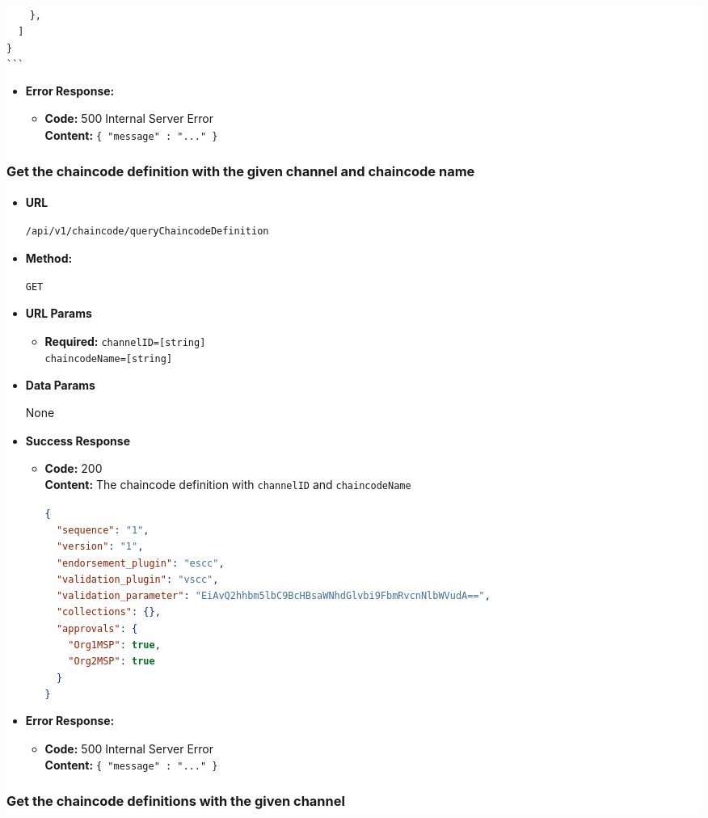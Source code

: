        },
      ]
    }
    ```

* **Error Response:**

  * **Code:** 500 Internal Server Error <br />
    **Content:** `{ "message" : "..." }`

### Get the chaincode definition with the given channel and chaincode name

* **URL**

  `/api/v1/chaincode/queryChaincodeDefinition`

* **Method:**

  `GET`

* **URL Params**

    * **Required:**
      `channelID=[string]`</br>
      `chaincodeName=[string]`

* **Data Params**

  None

* **Success Response**

  * **Code:** 200 <br />
    **Content:** The chaincode definition with `channelID` and `chaincodeName`
    ```json
    {
      "sequence": "1",
      "version": "1",
      "endorsement_plugin": "escc",
      "validation_plugin": "vscc",
      "validation_parameter": "EiAvQ2hhbm5lbC9BcHBsaWNhdGlvbi9FbmRvcnNlbWVudA==",
      "collections": {},
      "approvals": {
        "Org1MSP": true,
        "Org2MSP": true
      }
    }
    ```

* **Error Response:**

  * **Code:** 500 Internal Server Error <br />
    **Content:** `{ "message" : "..." }`

### Get the chaincode definitions with the given channel
